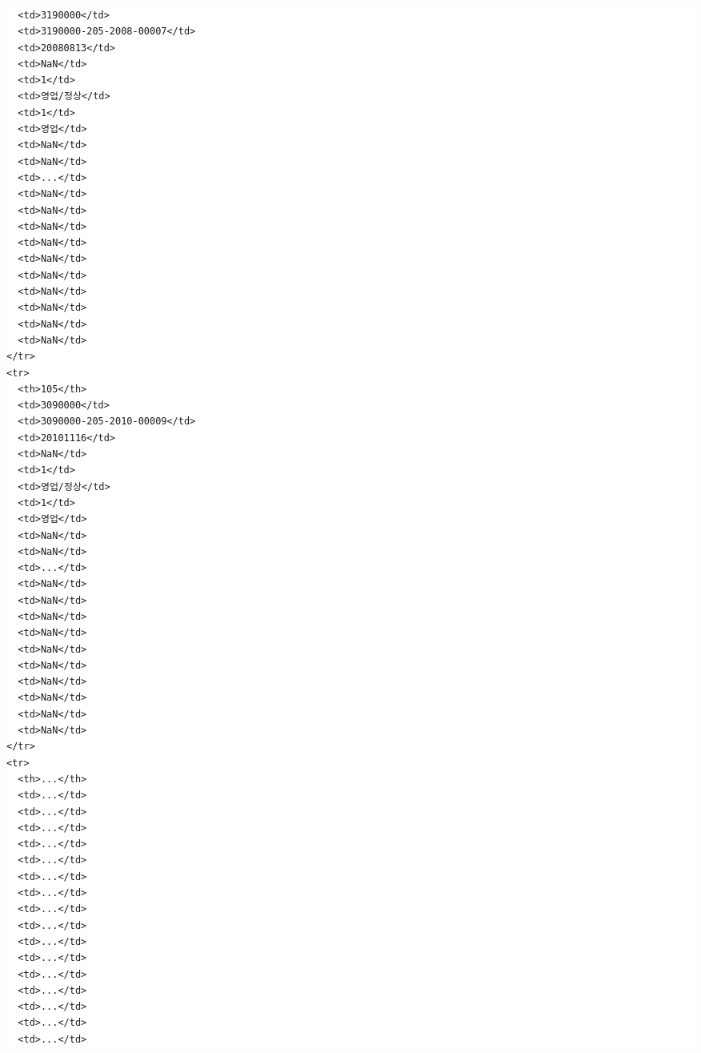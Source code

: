       <td>3190000</td>
      <td>3190000-205-2008-00007</td>
      <td>20080813</td>
      <td>NaN</td>
      <td>1</td>
      <td>영업/정상</td>
      <td>1</td>
      <td>영업</td>
      <td>NaN</td>
      <td>NaN</td>
      <td>...</td>
      <td>NaN</td>
      <td>NaN</td>
      <td>NaN</td>
      <td>NaN</td>
      <td>NaN</td>
      <td>NaN</td>
      <td>NaN</td>
      <td>NaN</td>
      <td>NaN</td>
      <td>NaN</td>
    </tr>
    <tr>
      <th>105</th>
      <td>3090000</td>
      <td>3090000-205-2010-00009</td>
      <td>20101116</td>
      <td>NaN</td>
      <td>1</td>
      <td>영업/정상</td>
      <td>1</td>
      <td>영업</td>
      <td>NaN</td>
      <td>NaN</td>
      <td>...</td>
      <td>NaN</td>
      <td>NaN</td>
      <td>NaN</td>
      <td>NaN</td>
      <td>NaN</td>
      <td>NaN</td>
      <td>NaN</td>
      <td>NaN</td>
      <td>NaN</td>
      <td>NaN</td>
    </tr>
    <tr>
      <th>...</th>
      <td>...</td>
      <td>...</td>
      <td>...</td>
      <td>...</td>
      <td>...</td>
      <td>...</td>
      <td>...</td>
      <td>...</td>
      <td>...</td>
      <td>...</td>
      <td>...</td>
      <td>...</td>
      <td>...</td>
      <td>...</td>
      <td>...</td>
      <td>...</td>